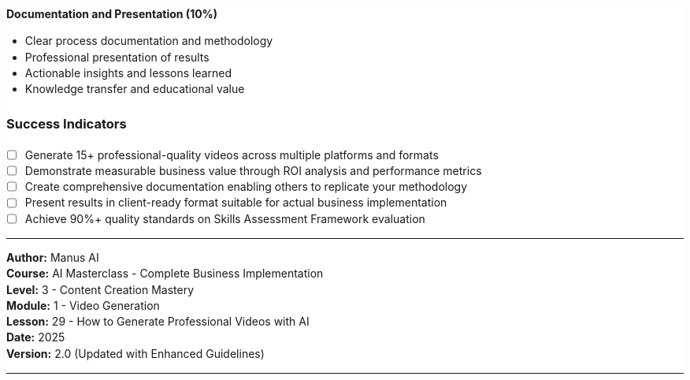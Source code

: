 **Documentation and Presentation (10%)**
- Clear process documentation and methodology
- Professional presentation of results
- Actionable insights and lessons learned
- Knowledge transfer and educational value

### Success Indicators

- [ ] Generate 15+ professional-quality videos across multiple platforms and formats
- [ ] Demonstrate measurable business value through ROI analysis and performance metrics
- [ ] Create comprehensive documentation enabling others to replicate your methodology
- [ ] Present results in client-ready format suitable for actual business implementation
- [ ] Achieve 90%+ quality standards on Skills Assessment Framework evaluation

---

**Author:** Manus AI  
**Course:** AI Masterclass - Complete Business Implementation  
**Level:** 3 - Content Creation Mastery  
**Module:** 1 - Video Generation  
**Lesson:** 29 - How to Generate Professional Videos with AI  
**Date:** 2025  
**Version:** 2.0 (Updated with Enhanced Guidelines)

---

